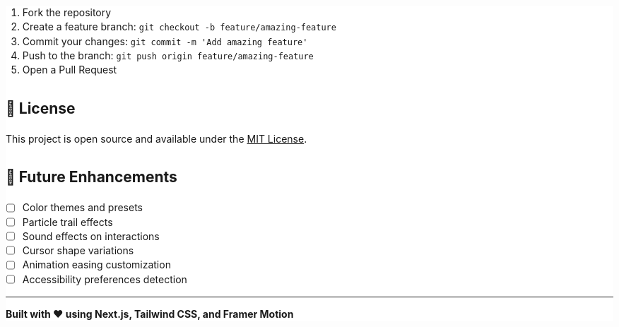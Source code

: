 1. Fork the repository
2. Create a feature branch: `git checkout -b feature/amazing-feature`
3. Commit your changes: `git commit -m 'Add amazing feature'`
4. Push to the branch: `git push origin feature/amazing-feature`
5. Open a Pull Request

## 📝 License

This project is open source and available under the [MIT License](LICENSE).

## 🔮 Future Enhancements

- [ ] Color themes and presets
- [ ] Particle trail effects
- [ ] Sound effects on interactions
- [ ] Cursor shape variations
- [ ] Animation easing customization
- [ ] Accessibility preferences detection

---

**Built with ❤️ using Next.js, Tailwind CSS, and Framer Motion** 